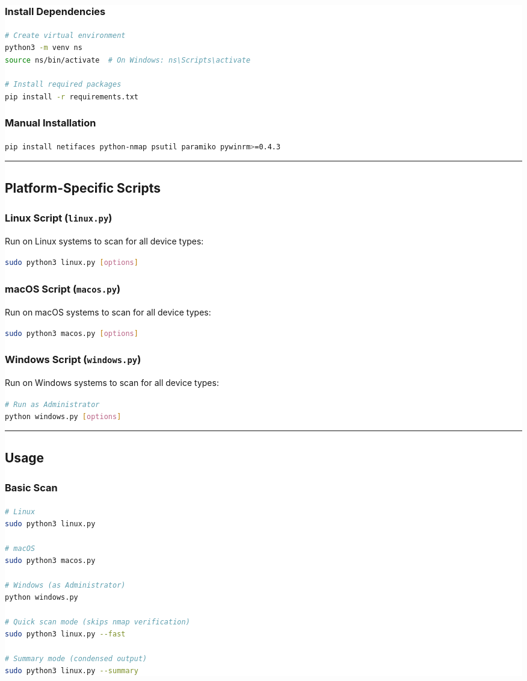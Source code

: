 ### Install Dependencies
```bash
# Create virtual environment
python3 -m venv ns
source ns/bin/activate  # On Windows: ns\Scripts\activate

# Install required packages
pip install -r requirements.txt
```

### Manual Installation
```bash
pip install netifaces python-nmap psutil paramiko pywinrm>=0.4.3
```

---

## Platform-Specific Scripts

### Linux Script (`linux.py`)
Run on Linux systems to scan for all device types:
```bash
sudo python3 linux.py [options]
```

### macOS Script (`macos.py`)
Run on macOS systems to scan for all device types:
```bash
sudo python3 macos.py [options]
```

### Windows Script (`windows.py`)
Run on Windows systems to scan for all device types:
```bash
# Run as Administrator
python windows.py [options]
```

---

## Usage

### Basic Scan
```bash
# Linux
sudo python3 linux.py

# macOS
sudo python3 macos.py

# Windows (as Administrator)
python windows.py

# Quick scan mode (skips nmap verification)
sudo python3 linux.py --fast

# Summary mode (condensed output)
sudo python3 linux.py --summary
```
